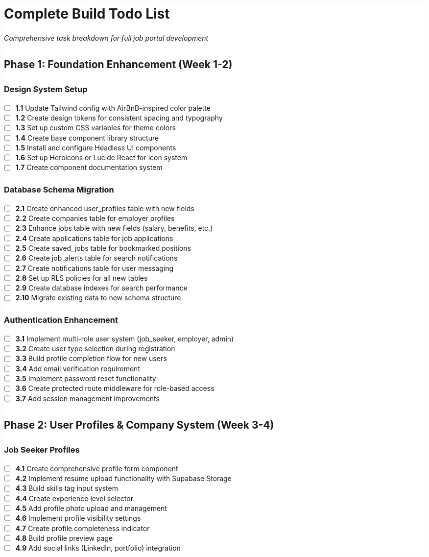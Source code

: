 # Complete Build Todo List
*Comprehensive task breakdown for full job portal development*

## Phase 1: Foundation Enhancement (Week 1-2)

### Design System Setup
- [ ] **1.1** Update Tailwind config with AirBnB-inspired color palette
- [ ] **1.2** Create design tokens for consistent spacing and typography
- [ ] **1.3** Set up custom CSS variables for theme colors
- [ ] **1.4** Create base component library structure
- [ ] **1.5** Install and configure Headless UI components
- [ ] **1.6** Set up Heroicons or Lucide React for icon system
- [ ] **1.7** Create component documentation system

### Database Schema Migration
- [ ] **2.1** Create enhanced user_profiles table with new fields
- [ ] **2.2** Create companies table for employer profiles
- [ ] **2.3** Enhance jobs table with new fields (salary, benefits, etc.)
- [ ] **2.4** Create applications table for job applications
- [ ] **2.5** Create saved_jobs table for bookmarked positions
- [ ] **2.6** Create job_alerts table for search notifications
- [ ] **2.7** Create notifications table for user messaging
- [ ] **2.8** Set up RLS policies for all new tables
- [ ] **2.9** Create database indexes for search performance
- [ ] **2.10** Migrate existing data to new schema structure

### Authentication Enhancement
- [ ] **3.1** Implement multi-role user system (job_seeker, employer, admin)
- [ ] **3.2** Create user type selection during registration
- [ ] **3.3** Build profile completion flow for new users
- [ ] **3.4** Add email verification requirement
- [ ] **3.5** Implement password reset functionality
- [ ] **3.6** Create protected route middleware for role-based access
- [ ] **3.7** Add session management improvements

## Phase 2: User Profiles & Company System (Week 3-4)

### Job Seeker Profiles
- [ ] **4.1** Create comprehensive profile form component
- [ ] **4.2** Implement resume upload functionality with Supabase Storage
- [ ] **4.3** Build skills tag input system
- [ ] **4.4** Create experience level selector
- [ ] **4.5** Add profile photo upload and management
- [ ] **4.6** Implement profile visibility settings
- [ ] **4.7** Create profile completeness indicator
- [ ] **4.8** Build profile preview page
- [ ] **4.9** Add social links (LinkedIn, portfolio) integration
